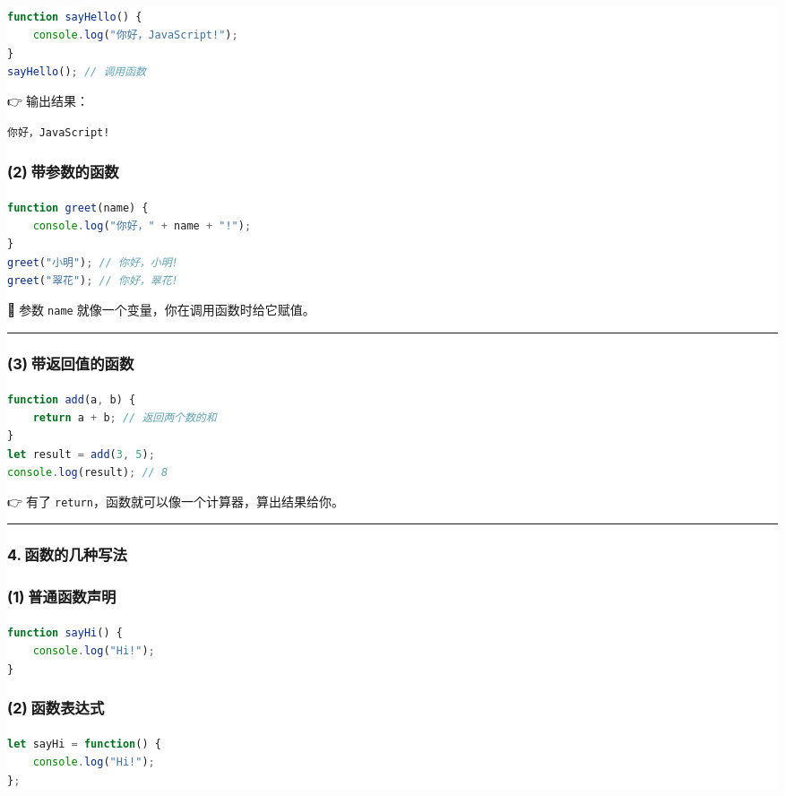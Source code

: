 ```javascript
function sayHello() {
    console.log("你好，JavaScript!");
}
sayHello(); // 调用函数
```

👉 输出结果：

```
你好，JavaScript!
```

### (2) 带参数的函数

```javascript
function greet(name) {
    console.log("你好，" + name + "!");
}
greet("小明"); // 你好，小明!
greet("翠花"); // 你好，翠花!
```

🔑 参数 `name` 就像一个变量，你在调用函数时给它赋值。

---

### (3) 带返回值的函数

```javascript
function add(a, b) {
    return a + b; // 返回两个数的和
}
let result = add(3, 5);
console.log(result); // 8
```

👉 有了 `return`，函数就可以像一个计算器，算出结果给你。

---

### 4. 函数的几种写法

### (1) 普通函数声明

```javascript
function sayHi() {
    console.log("Hi!");
}
```

### (2) 函数表达式

```javascript
let sayHi = function() {
    console.log("Hi!");
};
```
